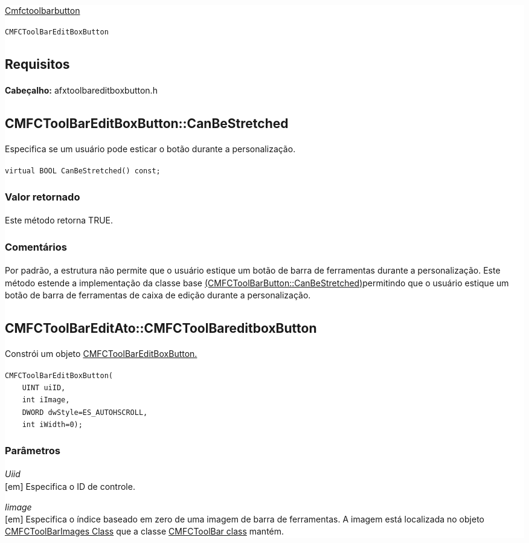 [Cmfctoolbarbutton](../../mfc/reference/cmfctoolbarbutton-class.md)

`CMFCToolBarEditBoxButton`

## <a name="requirements"></a>Requisitos

**Cabeçalho:** afxtoolbareditboxbutton.h

## <a name="cmfctoolbareditboxbuttoncanbestretched"></a><a name="canbestretched"></a>CMFCToolBarEditBoxButton::CanBeStretched

Especifica se um usuário pode esticar o botão durante a personalização.

```
virtual BOOL CanBeStretched() const;
```

### <a name="return-value"></a>Valor retornado

Este método retorna TRUE.

### <a name="remarks"></a>Comentários

Por padrão, a estrutura não permite que o usuário estique um botão de barra de ferramentas durante a personalização. Este método estende a implementação da classe base [(CMFCToolBarButton::CanBeStretched)](../../mfc/reference/cmfctoolbarbutton-class.md#canbestretched)permitindo que o usuário estique um botão de barra de ferramentas de caixa de edição durante a personalização.

## <a name="cmfctoolbareditboxbuttoncmfctoolbareditboxbutton"></a><a name="cmfctoolbareditboxbutton"></a>CMFCToolBarEditAto::CMFCToolBareditboxButton

Constrói um objeto [CMFCToolBarEditBoxButton.](../../mfc/reference/cmfctoolbareditboxbutton-class.md)

```
CMFCToolBarEditBoxButton(
    UINT uiID,
    int iImage,
    DWORD dwStyle=ES_AUTOHSCROLL,
    int iWidth=0);
```

### <a name="parameters"></a>Parâmetros

*Uiid*<br/>
[em] Especifica o ID de controle.

*Iimage*<br/>
[em] Especifica o índice baseado em zero de uma imagem de barra de ferramentas. A imagem está localizada no objeto [CMFCToolBarImages Class](../../mfc/reference/cmfctoolbarimages-class.md) que a classe [CMFCToolBar class](../../mfc/reference/cmfctoolbar-class.md) mantém.

